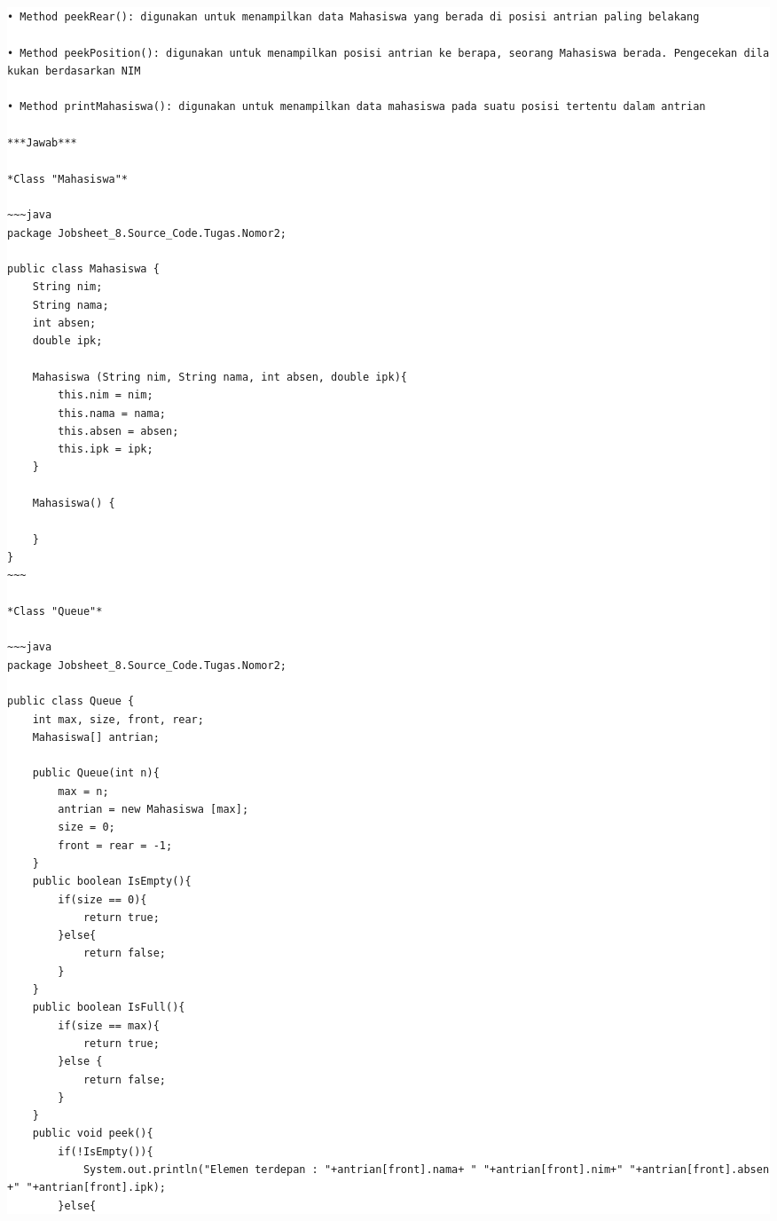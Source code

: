     • Method peekRear(): digunakan untuk menampilkan data Mahasiswa yang berada di posisi antrian paling belakang

    • Method peekPosition(): digunakan untuk menampilkan posisi antrian ke berapa, seorang Mahasiswa berada. Pengecekan dilakukan berdasarkan NIM

    • Method printMahasiswa(): digunakan untuk menampilkan data mahasiswa pada suatu posisi tertentu dalam antrian

    ***Jawab***

    *Class "Mahasiswa"*

    ~~~java
    package Jobsheet_8.Source_Code.Tugas.Nomor2;

    public class Mahasiswa {
        String nim;
        String nama;
        int absen;
        double ipk;

        Mahasiswa (String nim, String nama, int absen, double ipk){
            this.nim = nim;
            this.nama = nama;
            this.absen = absen;
            this.ipk = ipk;
        }

        Mahasiswa() {
        
        }
    }
    ~~~

    *Class "Queue"*

    ~~~java
    package Jobsheet_8.Source_Code.Tugas.Nomor2;

    public class Queue {
        int max, size, front, rear;
        Mahasiswa[] antrian;
        
        public Queue(int n){
            max = n;
            antrian = new Mahasiswa [max];
            size = 0;
            front = rear = -1;
        }
        public boolean IsEmpty(){
            if(size == 0){
                return true;
            }else{
                return false;
            }
        }
        public boolean IsFull(){
            if(size == max){
                return true;
            }else {
                return false;
            }
        }
        public void peek(){
            if(!IsEmpty()){
                System.out.println("Elemen terdepan : "+antrian[front].nama+ " "+antrian[front].nim+" "+antrian[front].absen+" "+antrian[front].ipk);
            }else{